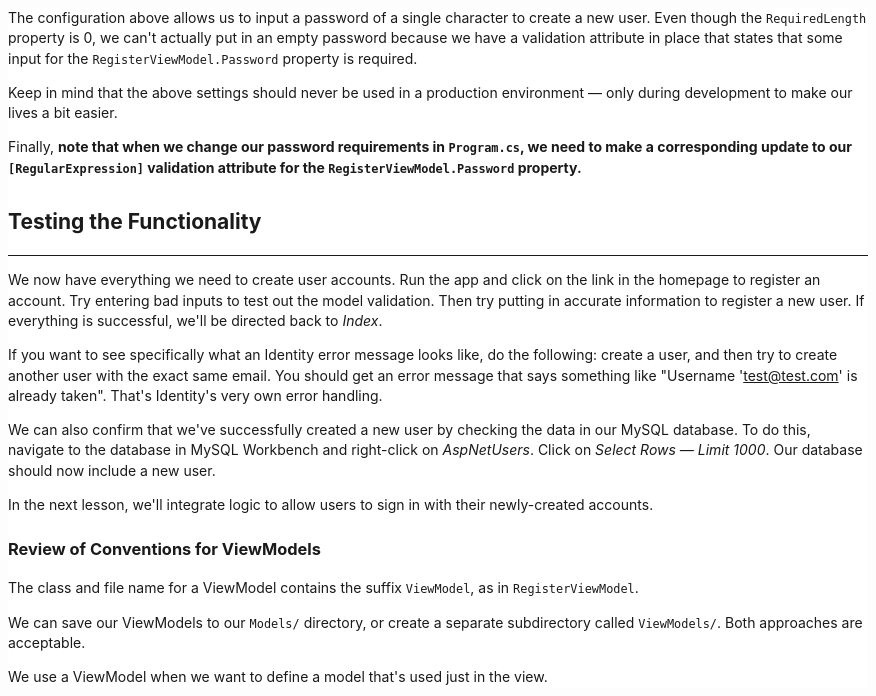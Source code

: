 The configuration above allows us to input a password of a single character to create a new user. Even though the `RequiredLength` property is 0, we can't actually put in an empty password because we have a validation attribute in place that states that some input for the `RegisterViewModel.Password` property is required. 

Keep in mind that the above settings should never be used in a production environment — only during development to make our lives a bit easier.

Finally, **note that when we change our password requirements in `Program.cs`, we need to make a corresponding update to our `[RegularExpression]` validation attribute for the `RegisterViewModel.Password` property.** 

## Testing the Functionality
---

We now have everything we need to create user accounts. Run the app and click on the link in the homepage to register an account. Try entering bad inputs to test out the model validation. Then try putting in accurate information to register a new user. If everything is successful, we'll be directed back to _Index_. 

If you want to see specifically what an Identity error message looks like, do the following: create a user, and then try to create another user with the exact same email. You should get an error message that says something like "Username 'test@test.com' is already taken". That's Identity's very own error handling. 

We can also confirm that we've successfully created a new user by checking the data in our MySQL database. To do this, navigate to the database in MySQL Workbench and right-click on _AspNetUsers_. Click on _Select Rows — Limit 1000_. Our database should now include a new user.

In the next lesson, we'll integrate logic to allow users to sign in with their newly-created accounts.

### Review of Conventions for ViewModels

The class and file name for a ViewModel contains the suffix `ViewModel`, as in `RegisterViewModel`. 

We can save our ViewModels to our `Models/` directory, or create a separate subdirectory called `ViewModels/`. Both approaches are acceptable.

We use a ViewModel when we want to define a model that's used just in the view.